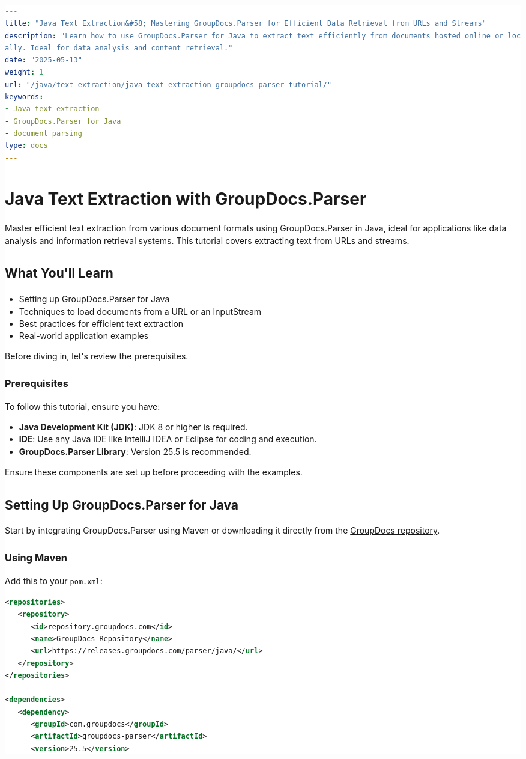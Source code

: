 ```yaml
---
title: "Java Text Extraction&#58; Mastering GroupDocs.Parser for Efficient Data Retrieval from URLs and Streams"
description: "Learn how to use GroupDocs.Parser for Java to extract text efficiently from documents hosted online or locally. Ideal for data analysis and content retrieval."
date: "2025-05-13"
weight: 1
url: "/java/text-extraction/java-text-extraction-groupdocs-parser-tutorial/"
keywords:
- Java text extraction
- GroupDocs.Parser for Java
- document parsing
type: docs
---
```

# Java Text Extraction with GroupDocs.Parser

Master efficient text extraction from various document formats using GroupDocs.Parser in Java, ideal for applications like data analysis and information retrieval systems. This tutorial covers extracting text from URLs and streams.

## What You'll Learn

- Setting up GroupDocs.Parser for Java
- Techniques to load documents from a URL or an InputStream
- Best practices for efficient text extraction
- Real-world application examples

Before diving in, let's review the prerequisites.

### Prerequisites

To follow this tutorial, ensure you have:

- **Java Development Kit (JDK)**: JDK 8 or higher is required.
- **IDE**: Use any Java IDE like IntelliJ IDEA or Eclipse for coding and execution.
- **GroupDocs.Parser Library**: Version 25.5 is recommended.

Ensure these components are set up before proceeding with the examples.

## Setting Up GroupDocs.Parser for Java

Start by integrating GroupDocs.Parser using Maven or downloading it directly from the [GroupDocs repository](https://releases.groupdocs.com/parser/java/).

### Using Maven

Add this to your `pom.xml`:

```xml
<repositories>
   <repository>
      <id>repository.groupdocs.com</id>
      <name>GroupDocs Repository</name>
      <url>https://releases.groupdocs.com/parser/java/</url>
   </repository>
</repositories>

<dependencies>
   <dependency>
      <groupId>com.groupdocs</groupId>
      <artifactId>groupdocs-parser</artifactId>
      <version>25.5</version>
```